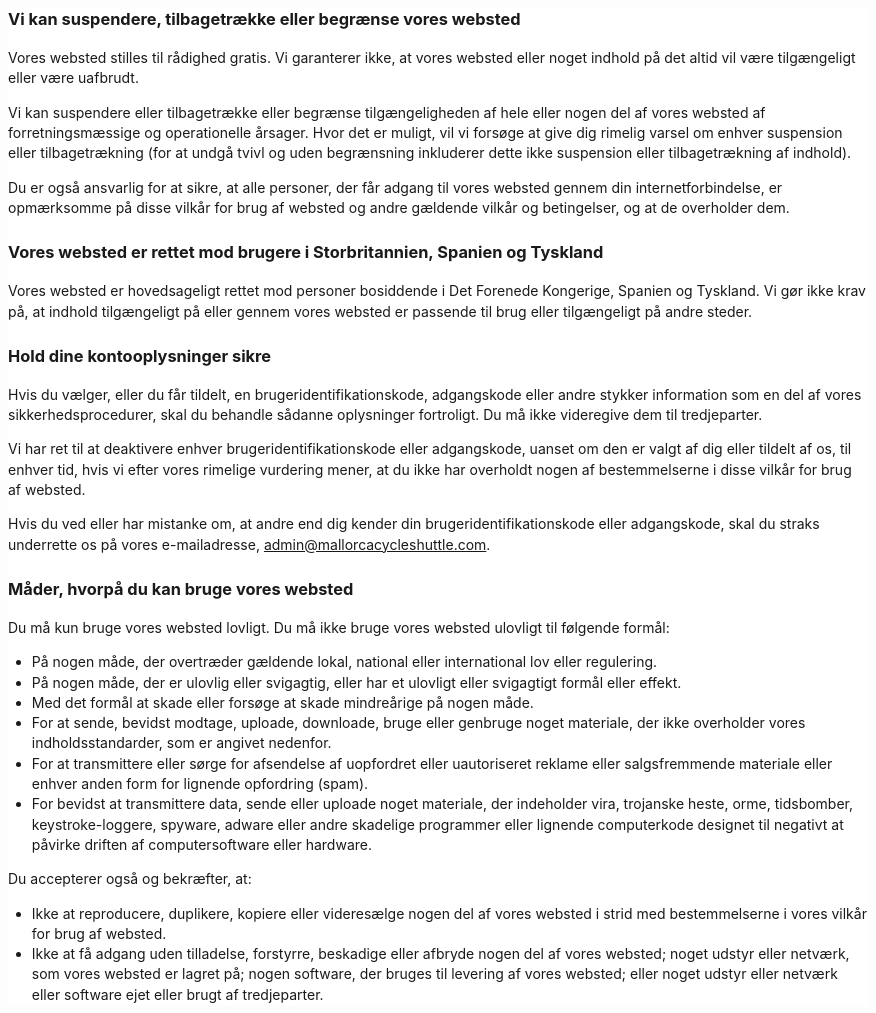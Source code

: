 ### Vi kan suspendere, tilbagetrække eller begrænse vores websted

Vores websted stilles til rådighed gratis. Vi garanterer ikke, at vores websted eller noget indhold på det altid vil være tilgængeligt eller være uafbrudt.

Vi kan suspendere eller tilbagetrække eller begrænse tilgængeligheden af hele eller nogen del af vores websted af forretningsmæssige og operationelle årsager. Hvor det er muligt, vil vi forsøge at give dig rimelig varsel om enhver suspension eller tilbagetrækning (for at undgå tvivl og uden begrænsning inkluderer dette ikke suspension eller tilbagetrækning af indhold).

Du er også ansvarlig for at sikre, at alle personer, der får adgang til vores websted gennem din internetforbindelse, er opmærksomme på disse vilkår for brug af websted og andre gældende vilkår og betingelser, og at de overholder dem.

### Vores websted er rettet mod brugere i Storbritannien, Spanien og Tyskland

Vores websted er hovedsageligt rettet mod personer bosiddende i Det Forenede Kongerige, Spanien og Tyskland. Vi gør ikke krav på, at indhold tilgængeligt på eller gennem vores websted er passende til brug eller tilgængeligt på andre steder.

### Hold dine kontooplysninger sikre

Hvis du vælger, eller du får tildelt, en brugeridentifikationskode, adgangskode eller andre stykker information som en del af vores sikkerhedsprocedurer, skal du behandle sådanne oplysninger fortroligt. Du må ikke videregive dem til tredjeparter.

Vi har ret til at deaktivere enhver brugeridentifikationskode eller adgangskode, uanset om den er valgt af dig eller tildelt af os, til enhver tid, hvis vi efter vores rimelige vurdering mener, at du ikke har overholdt nogen af bestemmelserne i disse vilkår for brug af websted.

Hvis du ved eller har mistanke om, at andre end dig kender din brugeridentifikationskode eller adgangskode, skal du straks underrette os på vores e-mailadresse, admin@mallorcacycleshuttle.com.

### Måder, hvorpå du kan bruge vores websted

Du må kun bruge vores websted lovligt. Du må ikke bruge vores websted ulovligt til følgende formål:

- På nogen måde, der overtræder gældende lokal, national eller international lov eller regulering.
- På nogen måde, der er ulovlig eller svigagtig, eller har et ulovligt eller svigagtigt formål eller effekt.
- Med det formål at skade eller forsøge at skade mindreårige på nogen måde.
- For at sende, bevidst modtage, uploade, downloade, bruge eller genbruge noget materiale, der ikke overholder vores indholdsstandarder, som er angivet nedenfor.
- For at transmittere eller sørge for afsendelse af uopfordret eller uautoriseret reklame eller salgsfremmende materiale eller enhver anden form for lignende opfordring (spam).
- For bevidst at transmittere data, sende eller uploade noget materiale, der indeholder vira, trojanske heste, orme, tidsbomber, keystroke-loggere, spyware, adware eller andre skadelige programmer eller lignende computerkode designet til negativt at påvirke driften af computersoftware eller hardware.

Du accepterer også og bekræfter, at:

- Ikke at reproducere, duplikere, kopiere eller videresælge nogen del af vores websted i strid med bestemmelserne i vores vilkår for brug af websted.
- Ikke at få adgang uden tilladelse, forstyrre, beskadige eller afbryde nogen del af vores websted; noget udstyr eller netværk, som vores websted er lagret på; nogen software, der bruges til levering af vores websted; eller noget udstyr eller netværk eller software ejet eller brugt af tredjeparter.

